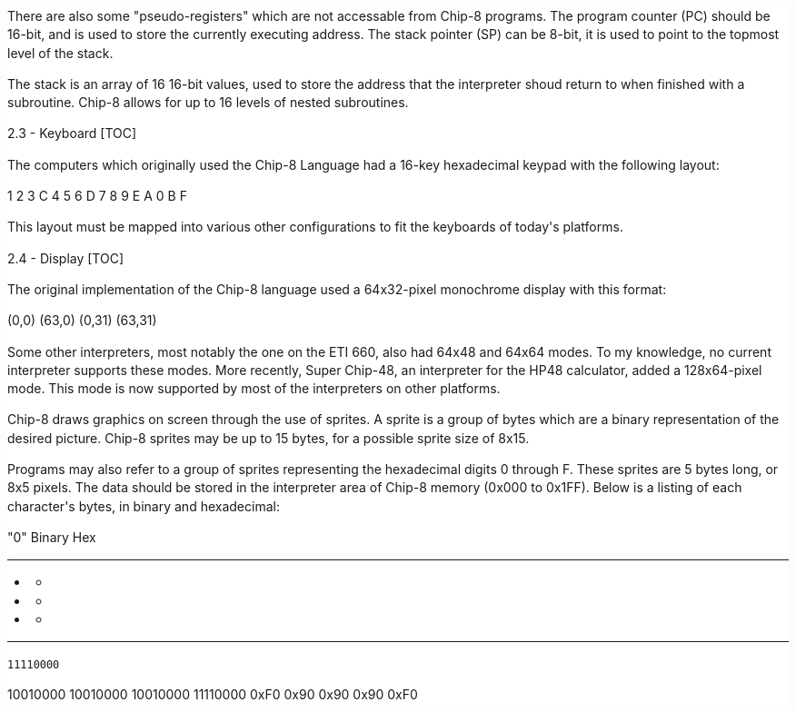There are also some "pseudo-registers" which are not accessable from Chip-8 programs. The program counter (PC) should be 16-bit, and is used to store the currently executing address. The stack pointer (SP) can be 8-bit, it is used to point to the topmost level of the stack.

The stack is an array of 16 16-bit values, used to store the address that the interpreter shoud return to when finished with a subroutine. Chip-8 allows for up to 16 levels of nested subroutines.


2.3 - Keyboard           [TOC]

The computers which originally used the Chip-8 Language had a 16-key hexadecimal keypad with the following layout:

1	2	3	C
4	5	6	D
7	8	9	E
A	0	B	F

This layout must be mapped into various other configurations to fit the keyboards of today's platforms.


2.4 - Display           [TOC]

The original implementation of the Chip-8 language used a 64x32-pixel monochrome display with this format:

(0,0)	(63,0)
(0,31)	(63,31)

Some other interpreters, most notably the one on the ETI 660, also had 64x48 and 64x64 modes. To my knowledge, no current interpreter supports these modes. More recently, Super Chip-48, an interpreter for the HP48 calculator, added a 128x64-pixel mode. This mode is now supported by most of the interpreters on other platforms.

Chip-8 draws graphics on screen through the use of sprites. A sprite is a group of bytes which are a binary representation of the desired picture. Chip-8 sprites may be up to 15 bytes, for a possible sprite size of 8x15.

Programs may also refer to a group of sprites representing the hexadecimal digits 0 through F. These sprites are 5 bytes long, or 8x5 pixels. The data should be stored in the interpreter area of Chip-8 memory (0x000 to 0x1FF). Below is a listing of each character's bytes, in binary and hexadecimal:

 
"0"	Binary	Hex
****
*  *
*  *
*  *
****
	11110000
10010000
10010000
10010000
11110000
	0xF0
0x90
0x90
0x90
0xF0
	